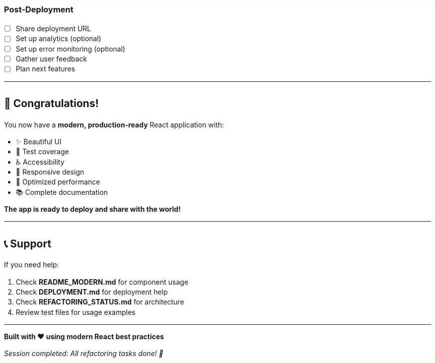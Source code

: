 ### Post-Deployment

- [ ] Share deployment URL
- [ ] Set up analytics (optional)
- [ ] Set up error monitoring (optional)
- [ ] Gather user feedback
- [ ] Plan next features

---

## 🎉 Congratulations!

You now have a **modern, production-ready** React application with:

- ✨ Beautiful UI
- 🧪 Test coverage
- ♿ Accessibility
- 📱 Responsive design
- 🚀 Optimized performance
- 📚 Complete documentation

**The app is ready to deploy and share with the world!**

---

## 📞 Support

If you need help:

1. Check **README_MODERN.md** for component usage
2. Check **DEPLOYMENT.md** for deployment help
3. Check **REFACTORING_STATUS.md** for architecture
4. Review test files for usage examples

---

**Built with ❤️ using modern React best practices**

_Session completed: All refactoring tasks done! 🎊_
